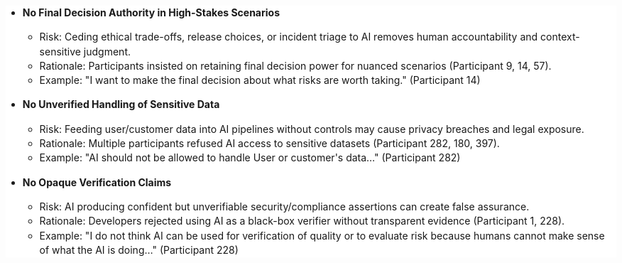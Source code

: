 - **No Final Decision Authority in High-Stakes Scenarios**
  - Risk: Ceding ethical trade-offs, release choices, or incident triage to AI removes human accountability and context-sensitive judgment.
  - Rationale: Participants insisted on retaining final decision power for nuanced scenarios (Participant 9, 14, 57).
  - Example: "I want to make the final decision about what risks are worth taking." (Participant 14)

- **No Unverified Handling of Sensitive Data**
  - Risk: Feeding user/customer data into AI pipelines without controls may cause privacy breaches and legal exposure.
  - Rationale: Multiple participants refused AI access to sensitive datasets (Participant 282, 180, 397).
  - Example: "AI should not be allowed to handle User or customer's data…" (Participant 282)

- **No Opaque Verification Claims**
  - Risk: AI producing confident but unverifiable security/compliance assertions can create false assurance.
  - Rationale: Developers rejected using AI as a black-box verifier without transparent evidence (Participant 1, 228).
  - Example: "I do not think AI can be used for verification of quality or to evaluate risk because humans cannot make sense of what the AI is doing…" (Participant 228)
